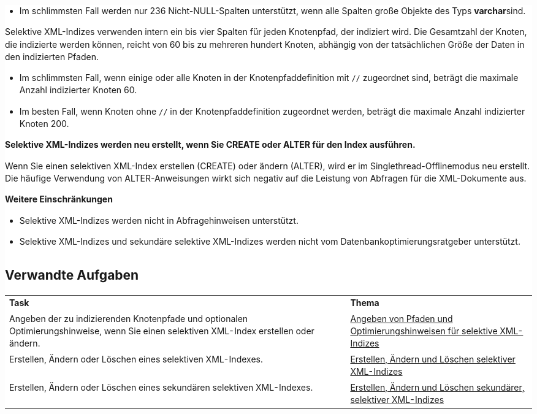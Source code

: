 -   Im schlimmsten Fall werden nur 236 Nicht-NULL-Spalten unterstützt, wenn alle Spalten große Objekte des Typs **varchar**sind.  
  
 Selektive XML-Indizes verwenden intern ein bis vier Spalten für jeden Knotenpfad, der indiziert wird. Die Gesamtzahl der Knoten, die indizierte werden können, reicht von 60 bis zu mehreren hundert Knoten, abhängig von der tatsächlichen Größe der Daten in den indizierten Pfaden.  
  
-   Im schlimmsten Fall, wenn einige oder alle Knoten in der Knotenpfaddefinition mit `//` zugeordnet sind, beträgt die maximale Anzahl indizierter Knoten 60.  
  
-   Im besten Fall, wenn Knoten ohne `//` in der Knotenpfaddefinition zugeordnet werden, beträgt die maximale Anzahl indizierter Knoten 200.  
  
 **Selektive XML-Indizes werden neu erstellt, wenn Sie CREATE oder ALTER für den Index ausführen.**  
  
 Wenn Sie einen selektiven XML-Index erstellen (CREATE) oder ändern (ALTER), wird er im Singlethread-Offlinemodus neu erstellt. Die häufige Verwendung von ALTER-Anweisungen wirkt sich negativ auf die Leistung von Abfragen für die XML-Dokumente aus.  
  
 **Weitere Einschränkungen**  
  
-   Selektive XML-Indizes werden nicht in Abfragehinweisen unterstützt.  
  
-   Selektive XML-Indizes und sekundäre selektive XML-Indizes werden nicht vom Datenbankoptimierungsratgeber unterstützt.  
  
  
##  <a name="reltasks"></a> Verwandte Aufgaben  
  
|||  
|-|-|  
|**Task**|**Thema**|  
|Angeben der zu indizierenden Knotenpfade und optionalen Optimierungshinweise, wenn Sie einen selektiven XML-Index erstellen oder ändern.|[Angeben von Pfaden und Optimierungshinweisen für selektive XML-Indizes](../../relational-databases/xml/specify-paths-and-optimization-hints-for-selective-xml-indexes.md)|  
|Erstellen, Ändern oder Löschen eines selektiven XML-Indexes.|[Erstellen, Ändern und Löschen selektiver XML-Indizes](../../relational-databases/xml/create-alter-and-drop-selective-xml-indexes.md)|  
|Erstellen, Ändern oder Löschen eines sekundären selektiven XML-Indexes.|[Erstellen, Ändern und Löschen sekundärer, selektiver XML-Indizes](../../relational-databases/xml/create-alter-and-drop-secondary-selective-xml-indexes.md)|  
  
  
  
